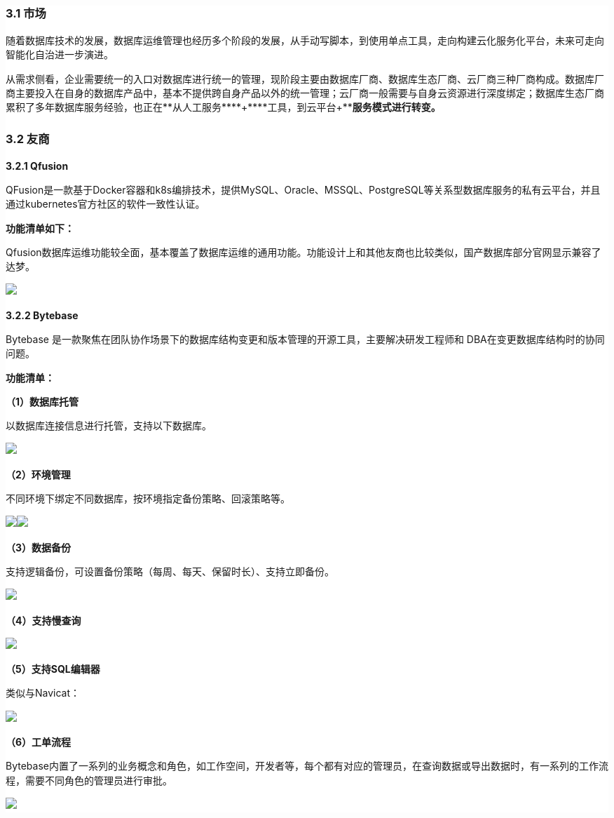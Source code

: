 ### 3.1 市场

随着数据库技术的发展，数据库运维管理也经历多个阶段的发展，从手动写脚本，到使用单点工具，走向构建云化服务化平台，未来可走向智能化自治进一步演进。

从需求侧看，企业需要统一的入口对数据库进行统一的管理，现阶段主要由数据库厂商、数据库生态厂商、云厂商三种厂商构成。数据库厂商主要投入在自身的数据库产品中，基本不提供跨自身产品以外的统一管理；云厂商一般需要与自身云资源进行深度绑定；数据库生态厂商累积了多年数据库服务经验，也正在**从人工服务****+****工具，到云平台+****服务模式进行转变。**

### 3.2 友商

**3.2.1 Qfusion**

QFusion是一款基于Docker容器和k8s编排技术，提供MySQL、Oracle、MSSQL、PostgreSQL等关系型数据库服务的私有云平台，并且通过kubernetes官方社区的软件一致性认证。

**功能清单如下：**

Qfusion数据库运维功能较全面，基本覆盖了数据库运维的通用功能。功能设计上和其他友商也比较类似，国产数据库部分官网显示兼容了达梦。

![](https://image.woshipm.com/2023/08/07/c218b46c-34e9-11ee-a3c0-00163e0b5ff3.png)

**3.2.2 Bytebase**

Bytebase 是一款聚焦在团队协作场景下的数据库结构变更和版本管理的开源工具，主要解决研发工程师和 DBA在变更数据库结构时的协同问题。

**功能清单：**

**（1）数据库托管**

以数据库连接信息进行托管，支持以下数据库。

![](https://image.woshipm.com/2023/08/07/397cdbca-34e8-11ee-b5e1-00163e0b5ff3.png)

**（2）环境管理**

不同环境下绑定不同数据库，按环境指定备份策略、回滚策略等。

![](https://image.woshipm.com/2023/08/07/51865200-34e8-11ee-ab59-00163e0b5ff3.png)![](https://image.woshipm.com/2023/08/07/65242576-34e8-11ee-a52b-00163e0b5ff3.png)

**（3）数据备份**

支持逻辑备份，可设置备份策略（每周、每天、保留时长）、支持立即备份。

![](https://image.woshipm.com/2023/08/07/6e9c9156-34e8-11ee-be05-00163e0b5ff3.png)

**（4）支持慢查询**

![](https://image.woshipm.com/2023/08/07/72c8c7f4-34e8-11ee-b5e1-00163e0b5ff3.png)

**（5）支持SQL编辑器**

类似与Navicat：

![](https://image.woshipm.com/2023/08/07/781567c6-34e8-11ee-ab59-00163e0b5ff3.jpg)

**（6）工单流程**

Bytebase内置了一系列的业务概念和角色，如工作空间，开发者等，每个都有对应的管理员，在查询数据或导出数据时，有一系列的工作流程，需要不同角色的管理员进行审批。

![](https://image.woshipm.com/2023/08/07/7f93450e-34e8-11ee-a52b-00163e0b5ff3.png)
